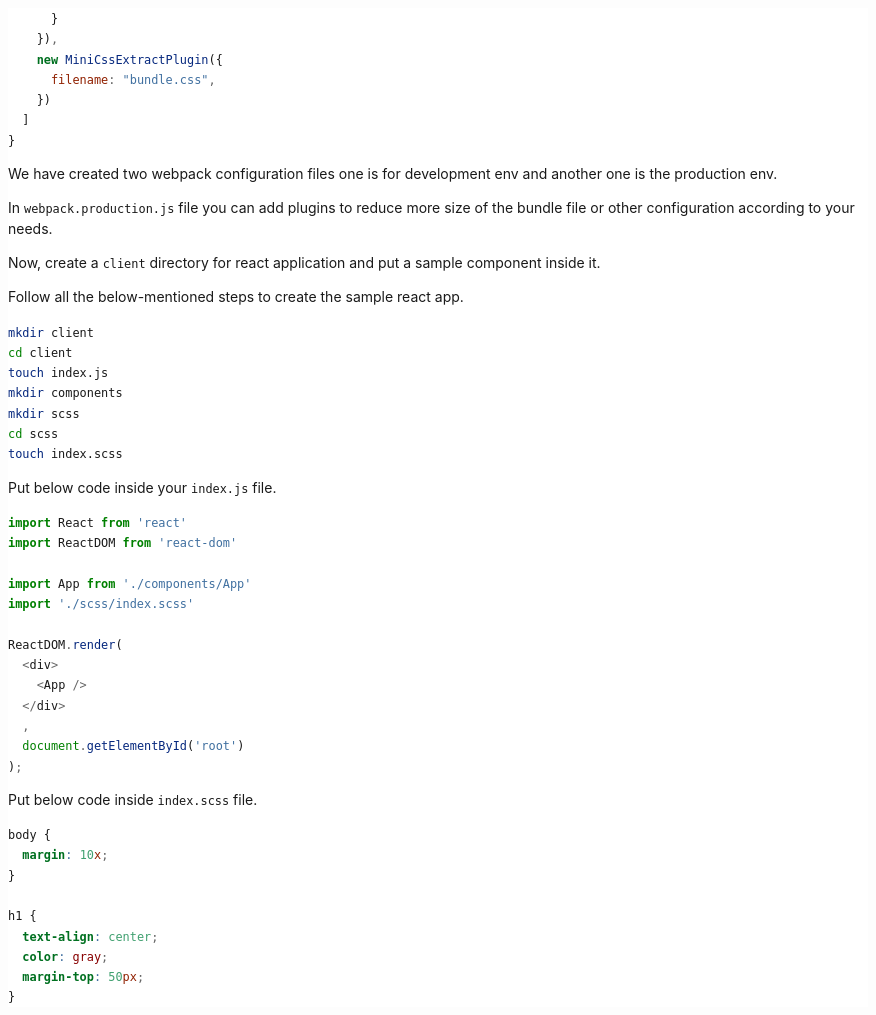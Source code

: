 ```js
      }
    }),
    new MiniCssExtractPlugin({
      filename: "bundle.css",
    })
  ]
}
```
We have created two webpack configuration files one is for development env and another one is the production env.

In `webpack.production.js` file you can add plugins to reduce more size of the bundle file or other configuration according to your needs.

Now, create a `client` directory for react application and put a sample component inside it.

Follow all the below-mentioned steps to create the sample react app.
```zsh
mkdir client
cd client
touch index.js
mkdir components
mkdir scss
cd scss
touch index.scss
```
Put below code inside your `index.js` file.
```js
import React from 'react'
import ReactDOM from 'react-dom'

import App from './components/App'
import './scss/index.scss'

ReactDOM.render(
  <div>
    <App /> 
  </div>
  ,
  document.getElementById('root')
);
```
Put below code inside `index.scss` file.
```scss
body {
  margin: 10x;
}

h1 {
  text-align: center;
  color: gray;
  margin-top: 50px;
}
```
